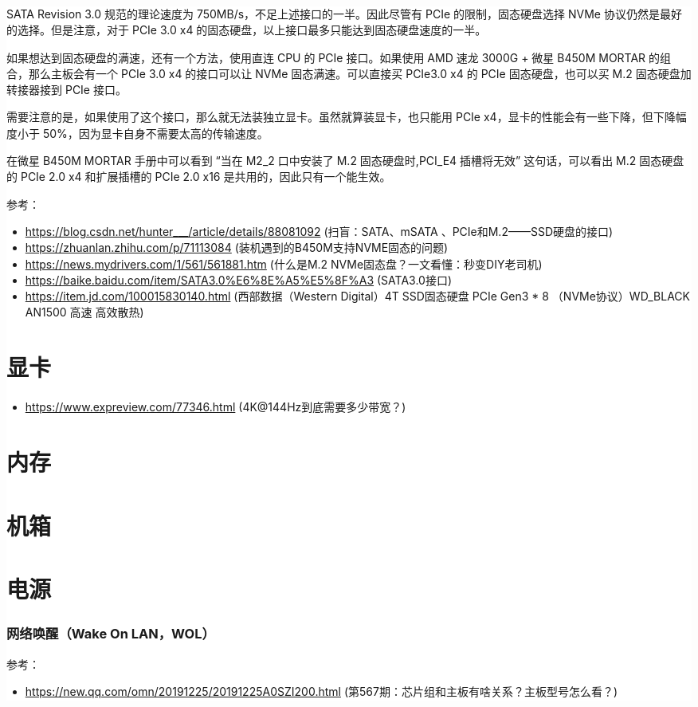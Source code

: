 SATA Revision 3.0 规范的理论速度为 750MB/s，不足上述接口的一半。因此尽管有 PCIe 的限制，固态硬盘选择 NVMe 协议仍然是最好的选择。但是注意，对于 PCIe 3.0 x4 的固态硬盘，以上接口最多只能达到固态硬盘速度的一半。

如果想达到固态硬盘的满速，还有一个方法，使用直连 CPU 的 PCIe 接口。如果使用 AMD 速龙 3000G + 微星 B450M MORTAR 的组合，那么主板会有一个 PCIe 3.0 x4 的接口可以让 NVMe 固态满速。可以直接买 PCIe3.0 x4 的 PCIe 固态硬盘，也可以买 M.2 固态硬盘加转接器接到 PCIe 接口。

需要注意的是，如果使用了这个接口，那么就无法装独立显卡。虽然就算装显卡，也只能用 PCIe x4，显卡的性能会有一些下降，但下降幅度小于 50%，因为显卡自身不需要太高的传输速度。

在微星 B450M MORTAR 手册中可以看到 “当在 M2_2 口中安装了 M.2 固态硬盘时,PCI_E4 插槽将无效” 这句话，可以看出 M.2 固态硬盘的 PCIe 2.0 x4 和扩展插槽的 PCIe 2.0 x16 是共用的，因此只有一个能生效。

参考：

- https://blog.csdn.net/hunter___/article/details/88081092 (扫盲：SATA、mSATA 、PCIe和M.2——SSD硬盘的接口)
- https://zhuanlan.zhihu.com/p/71113084 (装机遇到的B450M支持NVME固态的问题)
- https://news.mydrivers.com/1/561/561881.htm (什么是M.2 NVMe固态盘？一文看懂：秒变DIY老司机)
- https://baike.baidu.com/item/SATA3.0%E6%8E%A5%E5%8F%A3 (SATA3.0接口)
- https://item.jd.com/100015830140.html (西部数据（Western Digital）4T SSD固态硬盘 PCIe Gen3 * 8 （NVMe协议）WD_BLACK AN1500 高速 高效散热)



# 显卡

- https://www.expreview.com/77346.html (4K@144Hz到底需要多少带宽？)

# 内存

# 机箱

# 电源


### 网络唤醒（Wake On LAN，WOL）



参考：

- https://new.qq.com/omn/20191225/20191225A0SZI200.html (第567期：芯片组和主板有啥关系？主板型号怎么看？)










